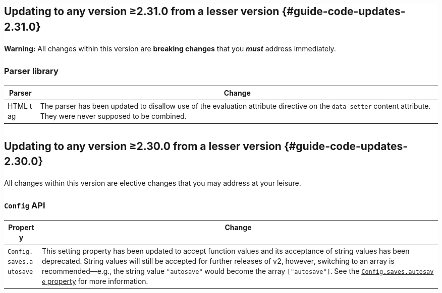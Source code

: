 

## Updating to any version ≥2.31.0 from a lesser version {#guide-code-updates-2.31.0}

<p role="note" class="warning"><b>Warning:</b>
All changes within this version are <strong>breaking changes</strong> that you <strong><em>must</em></strong> address immediately.
</p>

### Parser library

<table>
	<thead>
		<tr>
			<th>Parser</th>
			<th>Change</th>
		</tr>
	</thead>
	<tbody>
		<tr>
			<td>HTML&nbsp;tag</td>
			<td>The parser has been updated to disallow use of the evaluation attribute directive on the <code>data-setter</code> content attribute.  They were never supposed to be combined.</td>
		</tr>
	</tbody>
</table>



## Updating to any version ≥2.30.0 from a lesser version {#guide-code-updates-2.30.0}

All changes within this version are elective changes that you may address at your leisure.

### `Config` API

<table>
	<thead>
		<tr>
			<th>Property</th>
			<th>Change</th>
		</tr>
	</thead>
	<tbody>
		<tr>
			<td><code>Config.saves.autosave</code></td>
			<td>This setting property has been updated to accept function values and its acceptance of string values has been deprecated.  String values will still be accepted for further releases of v2, however, switching to an array is recommended—e.g., the string value <code>"autosave"</code> would become the array <code>["autosave"]</code>.  See the <a href="#config-api-property-saves-autosave"><code>Config.saves.autosave</code> property</a> for more information.</td>
		</tr>
	</tbody>
</table>
